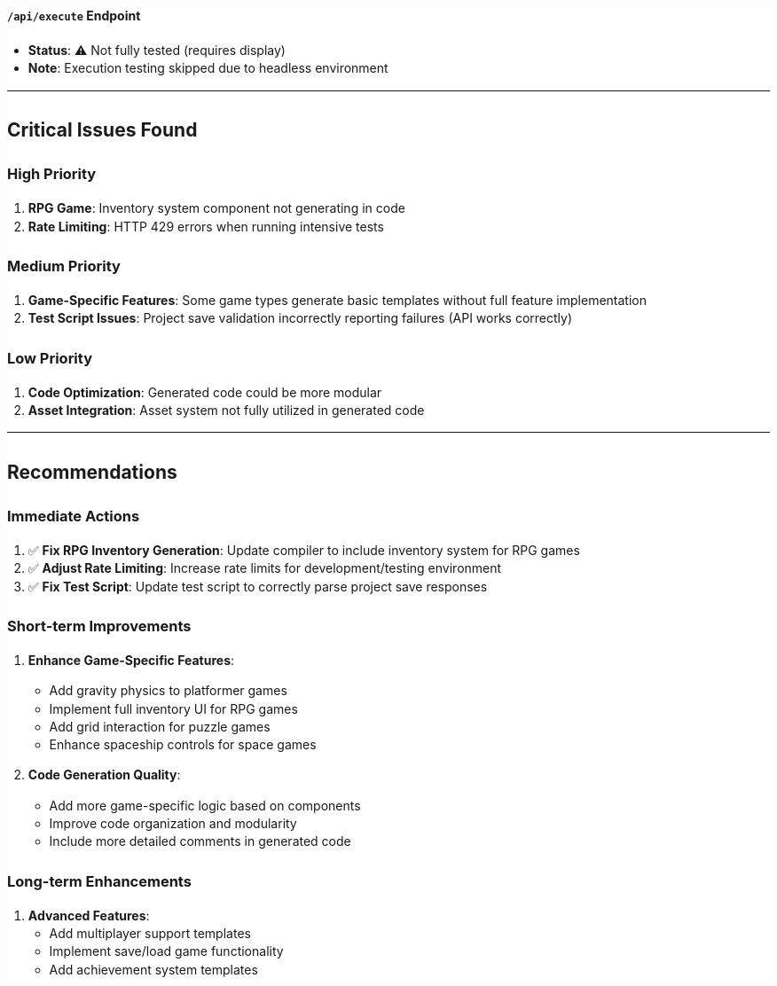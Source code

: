 #### `/api/execute` Endpoint
- **Status**: ⚠️ Not fully tested (requires display)
- **Note**: Execution testing skipped due to headless environment

---

## Critical Issues Found

### High Priority
1. **RPG Game**: Inventory system component not generating in code
2. **Rate Limiting**: HTTP 429 errors when running intensive tests

### Medium Priority
1. **Game-Specific Features**: Some game types generate basic templates without full feature implementation
2. **Test Script Issues**: Project save validation incorrectly reporting failures (API works correctly)

### Low Priority
1. **Code Optimization**: Generated code could be more modular
2. **Asset Integration**: Asset system not fully utilized in generated code

---

## Recommendations

### Immediate Actions
1. ✅ **Fix RPG Inventory Generation**: Update compiler to include inventory system for RPG games
2. ✅ **Adjust Rate Limiting**: Increase rate limits for development/testing environment
3. ✅ **Fix Test Script**: Update test script to correctly parse project save responses

### Short-term Improvements
1. **Enhance Game-Specific Features**:
   - Add gravity physics to platformer games
   - Implement full inventory UI for RPG games
   - Add grid interaction for puzzle games
   - Enhance spaceship controls for space games
   
2. **Code Generation Quality**:
   - Add more game-specific logic based on components
   - Improve code organization and modularity
   - Include more detailed comments in generated code

### Long-term Enhancements
1. **Advanced Features**:
   - Add multiplayer support templates
   - Implement save/load game functionality
   - Add achievement system templates
   
